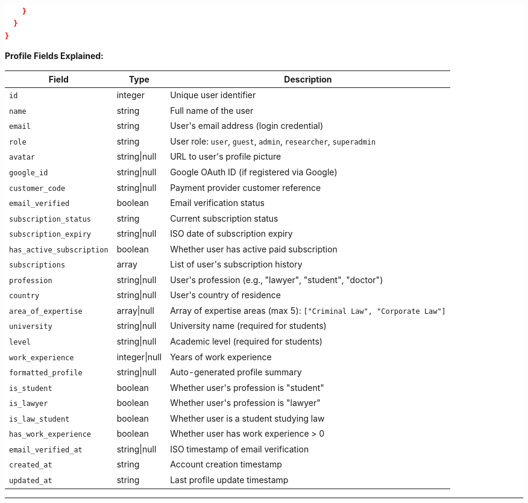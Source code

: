 ```json
    }
  }
}
```

**Profile Fields Explained:**

| Field | Type | Description |
|-------|------|-------------|
| `id` | integer | Unique user identifier |
| `name` | string | Full name of the user |
| `email` | string | User's email address (login credential) |
| `role` | string | User role: `user`, `guest`, `admin`, `researcher`, `superadmin` |
| `avatar` | string\|null | URL to user's profile picture |
| `google_id` | string\|null | Google OAuth ID (if registered via Google) |
| `customer_code` | string\|null | Payment provider customer reference |
| `email_verified` | boolean | Email verification status |
| `subscription_status` | string | Current subscription status |
| `subscription_expiry` | string\|null | ISO date of subscription expiry |
| `has_active_subscription` | boolean | Whether user has active paid subscription |
| `subscriptions` | array | List of user's subscription history |
| `profession` | string\|null | User's profession (e.g., "lawyer", "student", "doctor") |
| `country` | string\|null | User's country of residence |
| `area_of_expertise` | array\|null | Array of expertise areas (max 5): `["Criminal Law", "Corporate Law"]` |
| `university` | string\|null | University name (required for students) |
| `level` | string\|null | Academic level (required for students) |
| `work_experience` | integer\|null | Years of work experience |
| `formatted_profile` | string\|null | Auto-generated profile summary |
| `is_student` | boolean | Whether user's profession is "student" |
| `is_lawyer` | boolean | Whether user's profession is "lawyer" |
| `is_law_student` | boolean | Whether user is a student studying law |
| `has_work_experience` | boolean | Whether user has work experience > 0 |
| `email_verified_at` | string\|null | ISO timestamp of email verification |
| `created_at` | string | Account creation timestamp |
| `updated_at` | string | Last profile update timestamp |

---